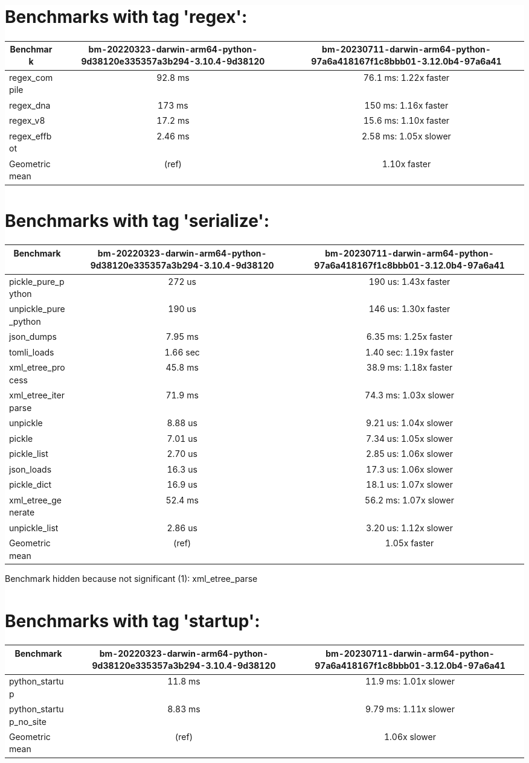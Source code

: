 Benchmarks with tag 'regex':
============================

| Benchmark      | bm-20220323-darwin-arm64-python-9d38120e335357a3b294-3.10.4-9d38120 | bm-20230711-darwin-arm64-python-97a6a418167f1c8bbb01-3.12.0b4-97a6a41 |
|----------------|:-------------------------------------------------------------------:|:---------------------------------------------------------------------:|
| regex_compile  | 92.8 ms                                                             | 76.1 ms: 1.22x faster                                                 |
| regex_dna      | 173 ms                                                              | 150 ms: 1.16x faster                                                  |
| regex_v8       | 17.2 ms                                                             | 15.6 ms: 1.10x faster                                                 |
| regex_effbot   | 2.46 ms                                                             | 2.58 ms: 1.05x slower                                                 |
| Geometric mean | (ref)                                                               | 1.10x faster                                                          |

Benchmarks with tag 'serialize':
================================

| Benchmark            | bm-20220323-darwin-arm64-python-9d38120e335357a3b294-3.10.4-9d38120 | bm-20230711-darwin-arm64-python-97a6a418167f1c8bbb01-3.12.0b4-97a6a41 |
|----------------------|:-------------------------------------------------------------------:|:---------------------------------------------------------------------:|
| pickle_pure_python   | 272 us                                                              | 190 us: 1.43x faster                                                  |
| unpickle_pure_python | 190 us                                                              | 146 us: 1.30x faster                                                  |
| json_dumps           | 7.95 ms                                                             | 6.35 ms: 1.25x faster                                                 |
| tomli_loads          | 1.66 sec                                                            | 1.40 sec: 1.19x faster                                                |
| xml_etree_process    | 45.8 ms                                                             | 38.9 ms: 1.18x faster                                                 |
| xml_etree_iterparse  | 71.9 ms                                                             | 74.3 ms: 1.03x slower                                                 |
| unpickle             | 8.88 us                                                             | 9.21 us: 1.04x slower                                                 |
| pickle               | 7.01 us                                                             | 7.34 us: 1.05x slower                                                 |
| pickle_list          | 2.70 us                                                             | 2.85 us: 1.06x slower                                                 |
| json_loads           | 16.3 us                                                             | 17.3 us: 1.06x slower                                                 |
| pickle_dict          | 16.9 us                                                             | 18.1 us: 1.07x slower                                                 |
| xml_etree_generate   | 52.4 ms                                                             | 56.2 ms: 1.07x slower                                                 |
| unpickle_list        | 2.86 us                                                             | 3.20 us: 1.12x slower                                                 |
| Geometric mean       | (ref)                                                               | 1.05x faster                                                          |

Benchmark hidden because not significant (1): xml_etree_parse

Benchmarks with tag 'startup':
==============================

| Benchmark              | bm-20220323-darwin-arm64-python-9d38120e335357a3b294-3.10.4-9d38120 | bm-20230711-darwin-arm64-python-97a6a418167f1c8bbb01-3.12.0b4-97a6a41 |
|------------------------|:-------------------------------------------------------------------:|:---------------------------------------------------------------------:|
| python_startup         | 11.8 ms                                                             | 11.9 ms: 1.01x slower                                                 |
| python_startup_no_site | 8.83 ms                                                             | 9.79 ms: 1.11x slower                                                 |
| Geometric mean         | (ref)                                                               | 1.06x slower                                                          |

